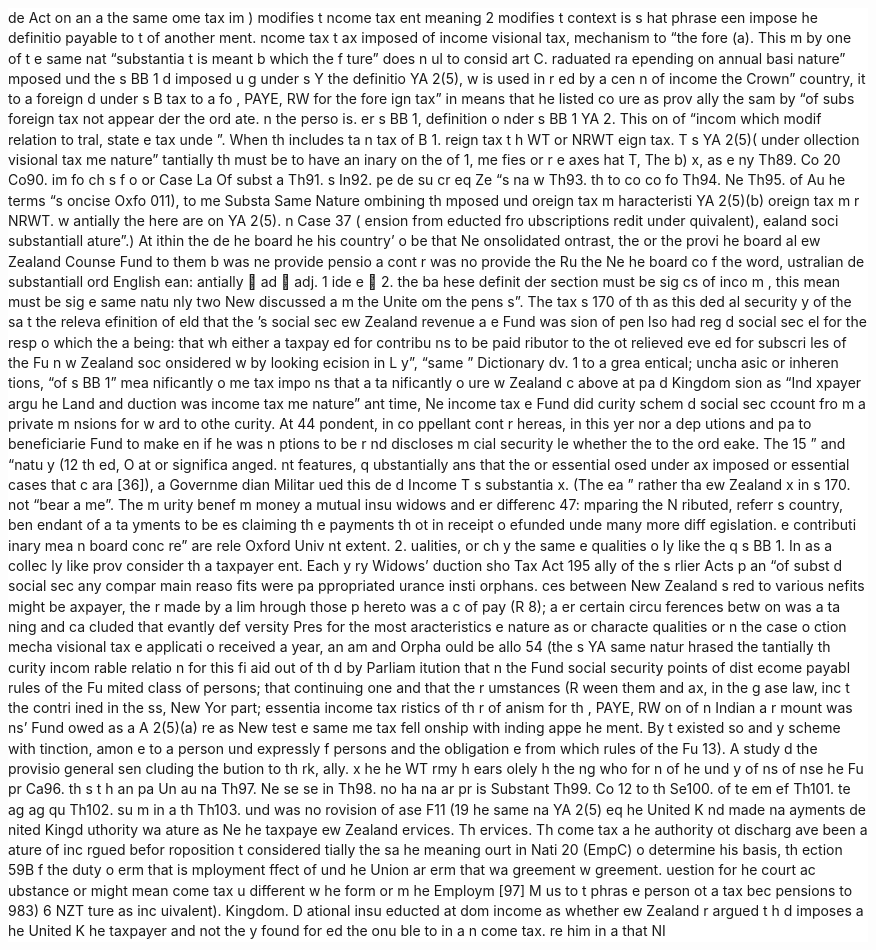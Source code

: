 de Act on an a the same ome tax im ) modifies t ncome tax ent meaning 2 modifies t context is s hat phrase een impose he definitio payable to t of another ment. ncome tax t ax imposed of income visional tax, mechanism to “the fore (a). This m by one of t e same nat “substantia t is meant b which the f ture” does n ul to consid art C. raduated ra epending on annual basi nature” mposed und the s BB 1 d imposed u g under s Y the definitio YA 2(5), w is used in r ed by a cen n of income the Crown” country, it to a foreign d under s B tax to a fo , PAYE, RW for the fore ign tax” in means that he listed co ure as prov ally the sam by “of subs foreign tax not appear der the ord ate. n the perso is. er s BB 1, definition o nder s BB 1 YA 2. This on of “incom which modif relation to tral, state e tax unde ”. When th includes ta n tax of B 1. reign tax t h WT or NRWT eign tax. T s YA 2(5)( under ollection visional tax me nature” tantially th must be to have an inary on the of 1, me fies or r e axes hat T, The b) x, as e ny Th89. Co 20 Co90. im fo ch s f o or Case La Of subst a Th91. s In92. pe de su cr eq Ze “s na w Th93. th to co co fo Th94. Ne Th95. of Au he terms “s oncise Oxfo 011), to me Substa Same Nature ombining th mposed und oreign tax m haracteristi YA 2(5)(b) oreign tax m r NRWT. w antially the here are on YA 2(5). n Case 37 ( ension from educted fro ubscriptions redit under quivalent), ealand soci substantiall ature”.) At ithin the de he board he his country’ o be that Ne onsolidated ontrast, the or the provi he board al ew Zealand Counse Fund to them b was ne provide pensio a cont r was no provide the Ru the Ne he board co f the word, ustralian de substantiall ord English ean: antially  ad  adj. 1 ide e  2. the ba hese definit der section must be sig cs of inco m , this mean must be sig e same natu nly two New discussed a m the Unite om the pens s”. The tax s 170 of th as this ded al security y of the sa t the releva efinition of eld that the ’s social sec ew Zealand revenue a e Fund was sion of pen lso had reg d social sec el for the resp o which the a being: that wh either a taxpay ed for contribu ns to be paid ributor to the ot relieved eve ed for subscri les of the Fu n w Zealand soc onsidered w by looking ecision in L y”, “same ” Dictionary dv. 1 to a grea entical; uncha asic or inheren tions, “of s BB 1” mea nificantly o me tax impo ns that a ta nificantly o ure w Zealand c above at pa d Kingdom sion as “Ind xpayer argu he Land and duction was income tax me nature” ant time, Ne income tax e Fund did curity schem d social sec ccount fro m a private m nsions for w ard to othe curity. At 44 pondent, in co ppellant cont r hereas, in this yer nor a dep utions and pa to beneficiarie Fund to make en if he was n ptions to be r nd discloses m cial security le whether the to the ord eake. The 15 ” and “natu y (12 th ed, O at or significa anged. nt features, q ubstantially ans that the or essential osed under ax imposed or essential cases that c ara \[36\]), a Governme dian Militar ued this de d Income T s substantia x. (The ea ” rather tha ew Zealand x in s 170. not “bear a me”. The m urity benef m money a mutual insu widows and er differenc 47: mparing the N ributed, referr s country, ben endant of a ta yments to be es claiming th e payments th ot in receipt o efunded unde many more diff egislation. e contributi inary mea n board conc re” are rele Oxford Univ nt extent. 2. ualities, or ch y the same e qualities o ly like the q s BB 1. In as a collec ly like prov consider th a taxpayer ent. Each y ry Widows’ duction sho Tax Act 195 ally of the s rlier Acts p an “of subst d social sec any compar main reaso fits were pa ppropriated urance insti orphans. ces between New Zealand s red to various nefits might be axpayer, the r made by a lim hrough those p hereto was a c of pay (R 8); a er certain circu ferences betw on was a ta ning and ca cluded that evantly def versity Pres for the most aracteristics e nature as or characte qualities or n the case o ction mecha visional tax e applicati o received a year, an am and Orpha ould be allo 54 (the s YA same natur hrased the tantially th curity incom rable relatio n for this fi aid out of th d by Parliam itution that n the Fund social security points of dist ecome payabl rules of the Fu mited class of persons; that continuing one and that the r umstances (R ween them and ax, in the g ase law, inc t the contri ined in the ss, New Yor part; essentia income tax ristics of th r of anism for th , PAYE, RW on of n Indian a r mount was ns’ Fund owed as a A 2(5)(a) re as New test e same me tax fell onship with inding appe he ment. By t existed so and y scheme with tinction, amon e to a person und expressly f persons and the obligation e from which rules of the Fu 13). A study d the provisio general sen cluding the bution to th rk, ally. x he he WT rmy h ears olely h the ng who for n of he und y of ns of nse he Fu pr Ca96. th s t h an pa Un au na Th97. Ne se se in Th98. no ha na ar pr is Substant Th99. Co 12 to th Se100. of te em ef Th101. te ag ag qu Th102. su m in a th Th103. und was no rovision of ase F11 (19 he same na YA 2(5) eq he United K nd made na ayments de nited Kingd uthority wa ature as Ne he taxpaye ew Zealand ervices. Th ervices. Th come tax a he authority ot discharg ave been a ature of inc rgued befor roposition t considered tially the sa he meaning ourt in Nati 20 (EmpC) o determine his basis, th ection 59B f the duty o erm that is mployment ffect of und he Union ar erm that wa greement w greement. uestion for he court ac ubstance or might mean come tax u different w he form or m he Employm \[97\] M us to t phras e person ot a tax bec pensions to 983) 6 NZT ture as inc uivalent). Kingdom. D ational insu educted at dom income as whether ew Zealand r argued t h d imposes a he United K he taxpayer and not the y found for ed the onu ble to in a n come tax. re him in a that NI